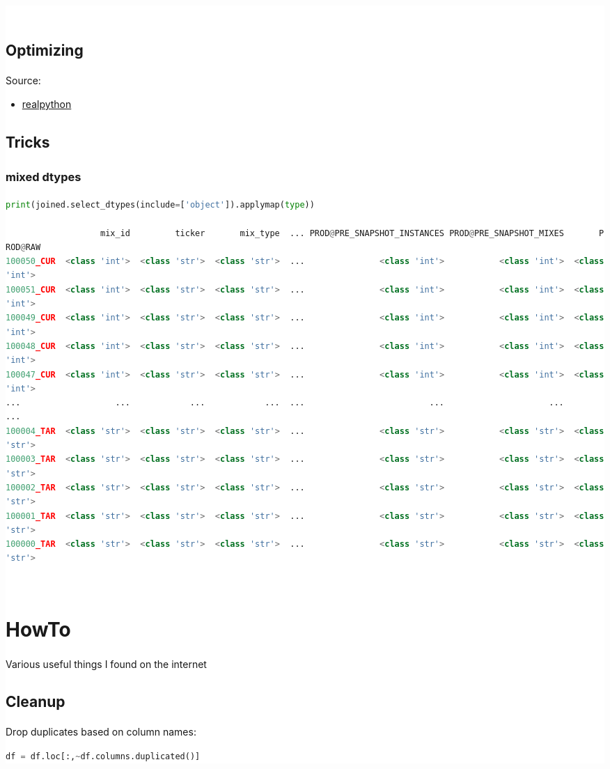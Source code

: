 &nbsp;
## Optimizing
Source: 
* [realpython](https://realpython.com/fast-flexible-pandas/)

## Tricks

### mixed dtypes
```python
print(joined.select_dtypes(include=['object']).applymap(type))

                   mix_id         ticker       mix_type  ... PROD@PRE_SNAPSHOT_INSTANCES PROD@PRE_SNAPSHOT_MIXES       PROD@RAW
100050_CUR  <class 'int'>  <class 'str'>  <class 'str'>  ...               <class 'int'>           <class 'int'>  <class 'int'>
100051_CUR  <class 'int'>  <class 'str'>  <class 'str'>  ...               <class 'int'>           <class 'int'>  <class 'int'>
100049_CUR  <class 'int'>  <class 'str'>  <class 'str'>  ...               <class 'int'>           <class 'int'>  <class 'int'>
100048_CUR  <class 'int'>  <class 'str'>  <class 'str'>  ...               <class 'int'>           <class 'int'>  <class 'int'>
100047_CUR  <class 'int'>  <class 'str'>  <class 'str'>  ...               <class 'int'>           <class 'int'>  <class 'int'>
...                   ...            ...            ...  ...                         ...                     ...            ...
100004_TAR  <class 'str'>  <class 'str'>  <class 'str'>  ...               <class 'str'>           <class 'str'>  <class 'str'>
100003_TAR  <class 'str'>  <class 'str'>  <class 'str'>  ...               <class 'str'>           <class 'str'>  <class 'str'>
100002_TAR  <class 'str'>  <class 'str'>  <class 'str'>  ...               <class 'str'>           <class 'str'>  <class 'str'>
100001_TAR  <class 'str'>  <class 'str'>  <class 'str'>  ...               <class 'str'>           <class 'str'>  <class 'str'>
100000_TAR  <class 'str'>  <class 'str'>  <class 'str'>  ...               <class 'str'>           <class 'str'>  <class 'str'>
```

&nbsp;
# HowTo
Various useful things I found on the internet

## Cleanup

Drop duplicates based on column names:

``` python
df = df.loc[:,~df.columns.duplicated()]
```